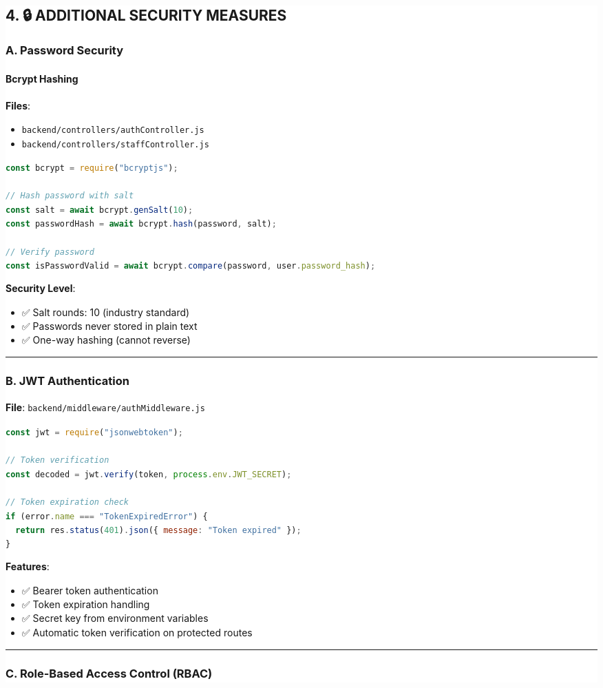 
## 4. 🔒 ADDITIONAL SECURITY MEASURES

### **A. Password Security**

#### **Bcrypt Hashing**
**Files**: 
- `backend/controllers/authController.js`
- `backend/controllers/staffController.js`

```javascript
const bcrypt = require("bcryptjs");

// Hash password with salt
const salt = await bcrypt.genSalt(10);
const passwordHash = await bcrypt.hash(password, salt);

// Verify password
const isPasswordValid = await bcrypt.compare(password, user.password_hash);
```

**Security Level**: 
- ✅ Salt rounds: 10 (industry standard)
- ✅ Passwords never stored in plain text
- ✅ One-way hashing (cannot reverse)

---

### **B. JWT Authentication**

**File**: `backend/middleware/authMiddleware.js`

```javascript
const jwt = require("jsonwebtoken");

// Token verification
const decoded = jwt.verify(token, process.env.JWT_SECRET);

// Token expiration check
if (error.name === "TokenExpiredError") {
  return res.status(401).json({ message: "Token expired" });
}
```

**Features**:
- ✅ Bearer token authentication
- ✅ Token expiration handling
- ✅ Secret key from environment variables
- ✅ Automatic token verification on protected routes

---

### **C. Role-Based Access Control (RBAC)**
